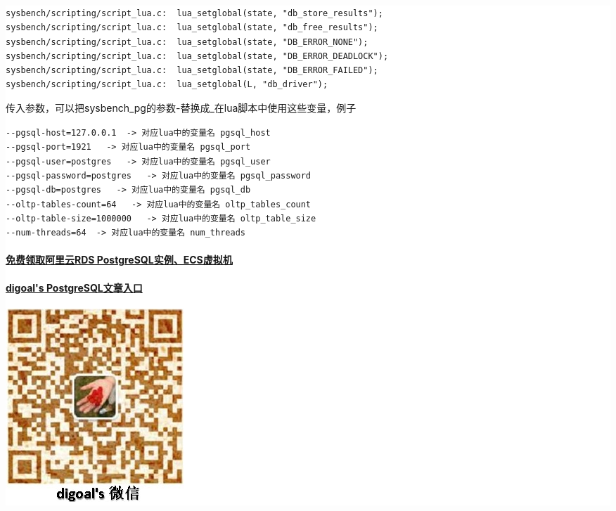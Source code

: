 ```  
sysbench/scripting/script_lua.c:  lua_setglobal(state, "db_store_results");  
sysbench/scripting/script_lua.c:  lua_setglobal(state, "db_free_results");  
sysbench/scripting/script_lua.c:  lua_setglobal(state, "DB_ERROR_NONE");  
sysbench/scripting/script_lua.c:  lua_setglobal(state, "DB_ERROR_DEADLOCK");  
sysbench/scripting/script_lua.c:  lua_setglobal(state, "DB_ERROR_FAILED");  
sysbench/scripting/script_lua.c:  lua_setglobal(L, "db_driver");  
```  
  
传入参数，可以把sysbench_pg的参数-替换成_在lua脚本中使用这些变量，例子    
  
```  
--pgsql-host=127.0.0.1  -> 对应lua中的变量名 pgsql_host  
--pgsql-port=1921   -> 对应lua中的变量名 pgsql_port  
--pgsql-user=postgres   -> 对应lua中的变量名 pgsql_user  
--pgsql-password=postgres   -> 对应lua中的变量名 pgsql_password  
--pgsql-db=postgres   -> 对应lua中的变量名 pgsql_db  
--oltp-tables-count=64   -> 对应lua中的变量名 oltp_tables_count  
--oltp-table-size=1000000   -> 对应lua中的变量名 oltp_table_size  
--num-threads=64  -> 对应lua中的变量名 num_threads  
```   
  
  
  
  
  
  
  
  
  
  
  
  
  
#### [免费领取阿里云RDS PostgreSQL实例、ECS虚拟机](https://free.aliyun.com/ "57258f76c37864c6e6d23383d05714ea")
  
  
#### [digoal's PostgreSQL文章入口](https://github.com/digoal/blog/blob/master/README.md "22709685feb7cab07d30f30387f0a9ae")
  
  
![digoal's weixin](../pic/digoal_weixin.jpg "f7ad92eeba24523fd47a6e1a0e691b59")
  
  
  
  
  
  
  
